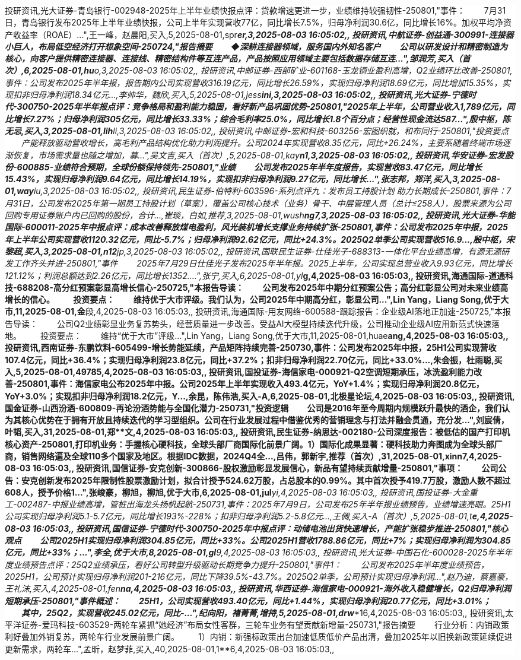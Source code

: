 投研资讯,光大证券-青岛银行-002948-2025年上半年业绩快报点评：贷款增速更进一步，业绩维持较强韧性-250801,"事件：
　　7月31日，青岛银行发布2025年上半年业绩快报，公司上半年实现营收77亿，同比增长7.5%，归母净利润30.6亿，同比增长16%。加权平均净资产收益率（ROAE）...",王一峰，赵晨阳,买入,5,2025-08-01,spr****er,3,2025-08-03 16:05:02,,
投研资讯,中航证券-创益通-300991-连接器小巨人，布局低空经济打开想象空间-250724,"报告摘要
　　◆深耕连接器领域，服务国内外知名客户
　　公司以研发设计和精密制造为核心，向客户提供精密连接器、连接线、精密结构件等互连产品，产品按照应用领域主要包括数据存储互连...",邹润芳,买入（首次）,6,2025-08-01,hu***o,3,2025-08-03 16:05:02,,
投研资讯,中邮证券-西部矿业-601168-玉龙铜业盈利高增，Q2业绩环比改善-250801,事件：公司发布2025年半年报，报告期内公司实现营收316.19亿元，同比增长26.59%，实现归母净利润18.69亿元，同比增加15.35%，实现扣非归母净利润18.34亿元...,李帅华，魏欣,买入,5,2025-08-01,jess******ini,3,2025-08-03 16:05:02,,
投研资讯,光大证券-宁德时代-300750-2025年半年报点评：竞争格局和盈利能力稳固，看好新产品巩固优势-250801,"2025年上半年，公司营业收入1,789亿元，同比增长7.27%；归母净利润305亿元，同比增长33.33%；综合毛利率25.0%，同比增长1.8个百分点；经营性现金流达587...",殷中枢，陈无忌,买入,3,2025-08-01,lih****li,3,2025-08-03 16:05:02,,
投研资讯,中邮证券-宏和科技-603256-宏图织就，和布同行-250801,"投资要点
　　产能释放驱动营收增长，高毛利产品结构优化助力利润提升。公司2024年实现营收8.35亿元，同比+26.24%，主要系随着终端市场逐渐恢复，市场需求量也随之增加，募...",吴文吉,买入（首次）,5,2025-08-01,kay****n1,3,2025-08-03 16:05:02,,
投研资讯,华安证券-宏发股份-600885-业绩符合预期，全球份额保持领先-250801,"业绩
　　公司发布2025年半年度报告，实现营收83.47亿元，同比增长15.43%，实现归母净利润9.64亿元，同比增长14.19%，实现扣非归母净利润9.27亿元，同比增长...",张志邦，郑洋,买入,3,2025-08-01,way****iu,3,2025-08-03 16:05:02,,
投研资讯,民生证券-伯特利-603596-系列点评九：发布员工持股计划 助力长期成长-250801,事件：7月31日，公司发布2025年第一期员工持股计划（草案），覆盖公司核心技术（业务）骨干、中层管理人员（总计≤258人），股票来源为公司回购专用证券账户内已回购的股份，合计...,崔琰，白如,推荐,3,2025-08-01,wush******ng7,3,2025-08-03 16:05:02,,
投研资讯,光大证券-华能国际-600011-2025年中报点评：成本改善释放煤电盈利，风光装机增长支撑业务持续扩张-250801,事件：公司发布2025年中报，2025年上半年公司实现营收1120.32亿元，同比-5.7%；归母净利润92.62亿元，同比+24.3%。2025Q2单季公司实现营收516.9...,殷中枢，宋黎超,买入,3,2025-08-01,n12****jp,3,2025-08-03 16:05:02,,
投研资讯,国联民生证券-仕佳光子-688313-一体化平台业绩高增，有源无源研发工作齐头并进-250801,"事件
　　2025年7月29日仕佳光子发布2025年半年报。2025上半年，公司实现总营业收入9.93亿元，同比增长121.12%；利润总额达到2.26亿元，同比增长1352....",张宁,买入,6,2025-08-01,yl***g,4,2025-08-03 16:05:03,,
投研资讯,海通国际-道通科技-688208-高分红预案彰显高增长信心-250725,"本报告导读：
　　公司发布2025年中期分红预案公告；高分红彰显公司对未来业绩高增长的信心。
　　投资要点：
　　维持优于大市评级。我们认为，公司2025年中期高分红，彰显公司...",Lin Yang，Liang Song,优于大市,11,2025-08-01,金**段,4,2025-08-03 16:05:03,,
投研资讯,海通国际-用友网络-600588-跟踪报告：企业级AI落地正加速-250725,"本报告导读：
　　公司Q2业绩彰显业务复苏势头，经营质量进一步改善。受益AI大模型持续迭代升级，公司推动企业级AI应用新范式快速落地。
　　投资要点：
　　维持“优于大市”评级...",Lin Yang，Liang Song,优于大市,11,2025-08-01,huae******ang,4,2025-08-03 16:05:03,,
投研资讯,西南证券-东鹏饮料-605499-增长势能延续，产品矩阵持续完善-250730,事件：公司发布2025年中报，25H1公司实现营收107.4亿元，同比+36.4%；实现归母净利润23.8亿元，同比+37.2%；扣非归母净利润22.70亿元，同比+33.0%...,朱会振，杜雨聪,买入,5,2025-08-01,497****85,4,2025-08-03 16:05:03,,
投研资讯,国投证券-海信家电-000921-Q2空调短期承压，冰洗盈利能力改善-250801,事件：海信家电公布2025年中报。公司2025年上半年实现收入493.4亿元，YoY+1.4%；实现归母净利润20.8亿元，YoY+3.0%；实现扣非归母净利润18.2亿元，Y...,余昆，陈伟浩,买入-A,6,2025-08-01,北极星****论坛,4,2025-08-03 16:05:03,,
投研资讯,国金证券-山西汾酒-600809-再论汾酒势能与全国化潜力-250731,"投资逻辑
　　公司是2016年至今周期内规模跃升最快的酒企，我们认为其核心优势在于拥有开放且持续迭代的学习型组织。公司在行业发展过程中借鉴优秀的营销理念与打法并融会贯通，充分发...",刘宸倩，叶韬,买入,31,2025-08-01,郑**文,4,2025-08-03 16:05:03,,
投研资讯,民生证券-纳思达-002180-公司深度报告：被低估的国产打印机核心资产-250801,打印机业务：手握核心硬科技，全球头部厂商国际化前景广阔。1）国际化成果显著：硬科技助力奔图成为全球头部厂商，销售网络遍及全球110多个国家及地区。根据IDC数据，2024Q4全...,吕伟，郭新宇,推荐（首次）,31,2025-08-01,xin****n7,4,2025-08-03 16:05:03,,
投研资讯,国信证券-安克创新-300866-股权激励彰显发展信心，新品有望持续贡献增量-250801,"事项：
　　公司公告：安克创新发布2025年限制性股票激励计划，拟合计授予524.62万股，占总股本的0.99%。其中首次授予419.7万股，激励人数不超过608人，授予价格1...",张峻豪，柳旭，柳旭,优于大市,6,2025-08-01,jul****yi,4,2025-08-03 16:05:03,,
投研资讯,国投证券-大金重工-002487-中报业绩高增，管桩出海龙头扬帆起航-250731,事件：2025年7月9日，公司发布25年半年报业绩预告，业绩增速亮眼。25H1公司实现归母净利润5.1-5.7亿元，同比增长193%-228%；扣非归母净利润5.2-5.8亿元...,王倜,买入-A（首次）,5,2025-08-01,t**e,4,2025-08-03 16:05:03,,
投研资讯,国信证券-宁德时代-300750-2025年中报点评：动储电池出货快速增长，产能扩张稳步推进-250801,"核心观点
　　公司2025H1实现归母净利润304.85亿元，同比+33%。公司2025H1营收1788.86亿元，同比+7%；实现归母净利润为304.85亿元，同比+33%；...",李全,优于大市,8,2025-08-01,gl***9,4,2025-08-03 16:05:03,,
投研资讯,光大证券-中国石化-600028-2025年半年度业绩预告点评：25Q2业绩承压，看好公司转型升级驱动长期竞争力提升-250801,"事件1：
　　公司发布2025年半年度业绩预告，2025H1，公司预计实现归母净利润201-216亿元，同比下降39.5%-43.7%。2025Q2单季，公司预计实现归母净利润...",赵乃迪，蔡嘉豪，王礼沫,买入,4,2025-08-01,fen****na,4,2025-08-03 16:05:03,,
投研资讯,华西证券-海信家电-000921-海外收入稳健增长，Q2归母净利润短期承压-250801,"事件概述：
　　25H1，公司实现营收493.40亿元，同比+1.44%，实现归母净利润20.77亿元，同比+3.01%；
　　其中，25Q2，实现营收245.02亿元，同比-...",纪向阳，褚菁菁,增持,5,2025-08-01,drw****16,4,2025-08-03 16:05:03,,
投研资讯,太平洋证券-爱玛科技-603529-两轮车紧抓“她经济”布局女性客群，三轮车业务有望贡献新增量-250731,"报告摘要
　　行业分析：内销政策利好叠加外销复苏，两轮车行业发展前景广阔。
　　1）内销：新强标政策出台加速低质低价产品出清，叠加2025年以旧换新政策延续促进更新需求，两轮车...",孟昕，赵梦菲,买入,40,2025-08-01,1**6,4,2025-08-03 16:05:03,,